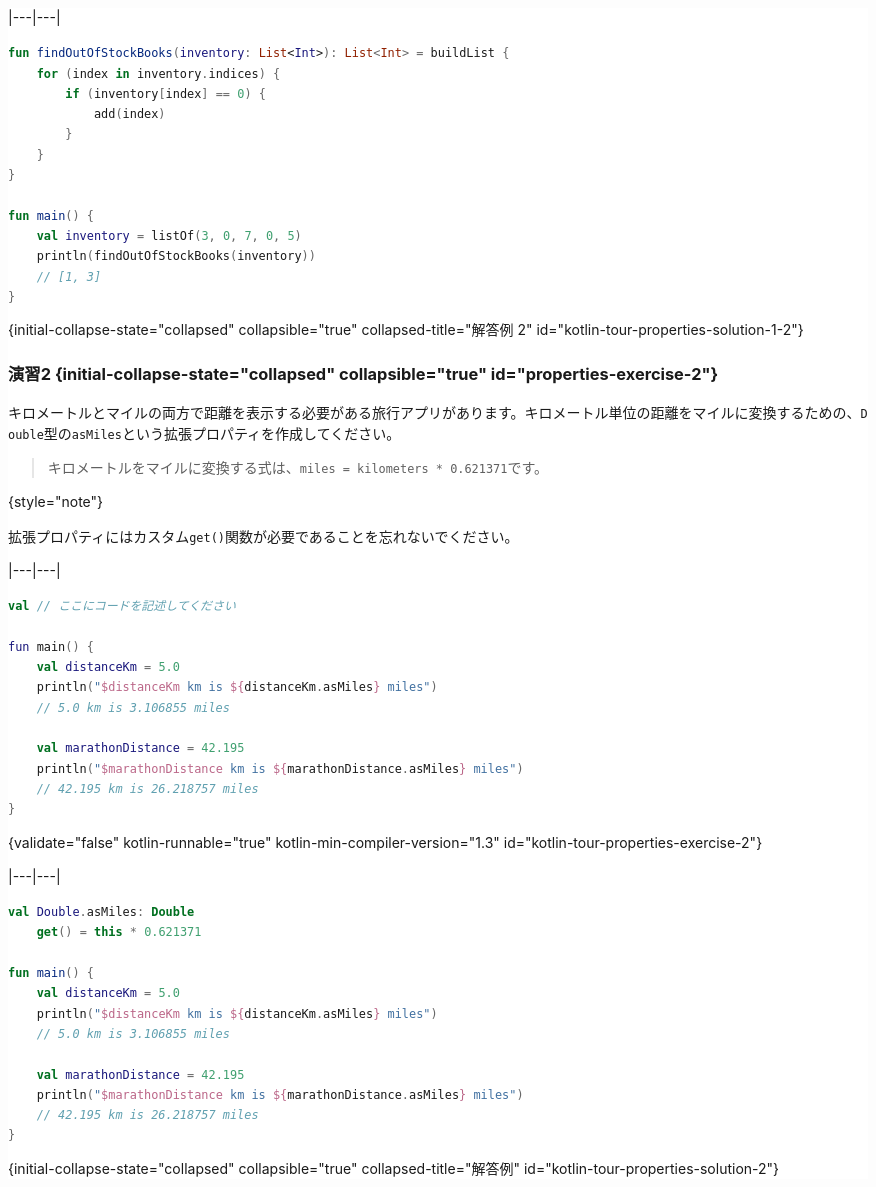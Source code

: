 |---|---|
```kotlin
fun findOutOfStockBooks(inventory: List<Int>): List<Int> = buildList {
    for (index in inventory.indices) {
        if (inventory[index] == 0) {
            add(index)
        }
    }
}

fun main() {
    val inventory = listOf(3, 0, 7, 0, 5)
    println(findOutOfStockBooks(inventory))
    // [1, 3]
}
```
{initial-collapse-state="collapsed" collapsible="true" collapsed-title="解答例 2" id="kotlin-tour-properties-solution-1-2"}

### 演習2 {initial-collapse-state="collapsed" collapsible="true" id="properties-exercise-2"}

キロメートルとマイルの両方で距離を表示する必要がある旅行アプリがあります。キロメートル単位の距離をマイルに変換するための、`Double`型の`asMiles`という拡張プロパティを作成してください。

> キロメートルをマイルに変換する式は、`miles = kilometers * 0.621371`です。
>
{style="note"}

<deflist collapsible="true">
    <def title="ヒント">
        拡張プロパティにはカスタム<code>get()</code>関数が必要であることを忘れないでください。
    </def>
</deflist>

|---|---|

```kotlin
val // ここにコードを記述してください

fun main() {
    val distanceKm = 5.0
    println("$distanceKm km is ${distanceKm.asMiles} miles")
    // 5.0 km is 3.106855 miles

    val marathonDistance = 42.195
    println("$marathonDistance km is ${marathonDistance.asMiles} miles")
    // 42.195 km is 26.218757 miles
}
```
{validate="false" kotlin-runnable="true" kotlin-min-compiler-version="1.3" id="kotlin-tour-properties-exercise-2"}

|---|---|
```kotlin
val Double.asMiles: Double
    get() = this * 0.621371

fun main() {
    val distanceKm = 5.0
    println("$distanceKm km is ${distanceKm.asMiles} miles")
    // 5.0 km is 3.106855 miles

    val marathonDistance = 42.195
    println("$marathonDistance km is ${marathonDistance.asMiles} miles")
    // 42.195 km is 26.218757 miles
}
```
{initial-collapse-state="collapsed" collapsible="true" collapsed-title="解答例" id="kotlin-tour-properties-solution-2"}

[//]: # (title: 中級: プロパティ)